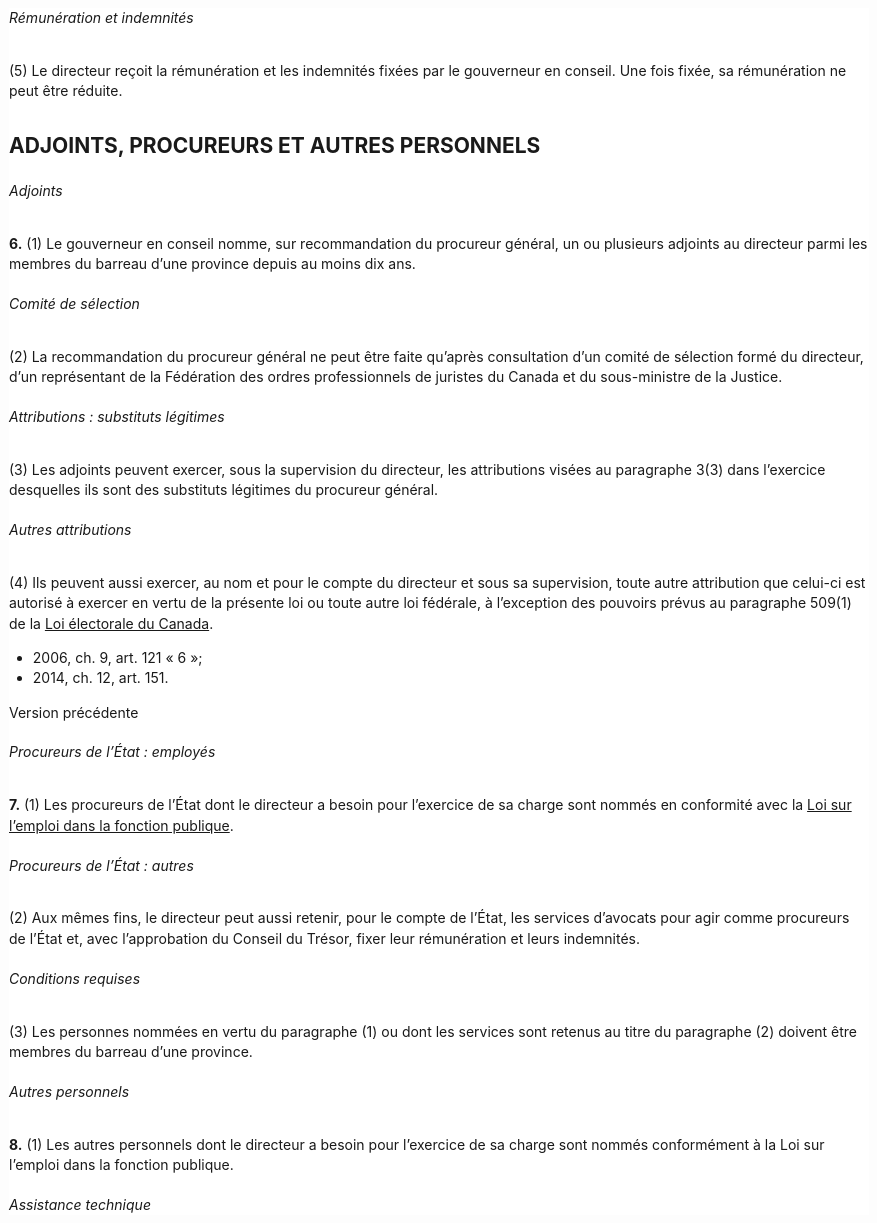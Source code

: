 ###### Rémunération et indemnités

(5) Le directeur reçoit la rémunération et les indemnités fixées par le gouverneur en conseil. Une fois fixée, sa rémunération ne peut être réduite.

## ADJOINTS, PROCUREURS ET AUTRES PERSONNELS

###### Adjoints

**6.** (1) Le gouverneur en conseil nomme, sur recommandation du procureur général, un ou plusieurs adjoints au directeur parmi les membres du barreau d’une province depuis au moins dix ans.

###### Comité de sélection

(2) La recommandation du procureur général ne peut être faite qu’après consultation d’un comité de sélection formé du directeur, d’un représentant de la Fédération des ordres professionnels de juristes du Canada et du sous-ministre de la Justice.

###### Attributions : substituts légitimes

(3) Les adjoints peuvent exercer, sous la supervision du directeur, les attributions visées au paragraphe 3(3) dans l’exercice desquelles ils sont des substituts légitimes du procureur général.

###### Autres attributions

(4) Ils peuvent aussi exercer, au nom et pour le compte du directeur et sous sa supervision, toute autre attribution que celui-ci est autorisé à exercer en vertu de la présente loi ou toute autre loi fédérale, à l’exception des pouvoirs prévus au paragraphe 509(1) de la [Loi électorale du Canada](/canada/fra/lois/E/E-2.01.md).

  * 2006, ch. 9, art. 121 « 6 »;
  * 2014, ch. 12, art. 151.

Version précédente

###### Procureurs de l’État : employés

**7.** (1) Les procureurs de l’État dont le directeur a besoin pour l’exercice de sa charge sont nommés en conformité avec la [Loi sur l’emploi dans la fonction publique](/canada/fra/lois/P/P-33.01.md).

###### Procureurs de l’État : autres

(2) Aux mêmes fins, le directeur peut aussi retenir, pour le compte de l’État, les services d’avocats pour agir comme procureurs de l’État et, avec l’approbation du Conseil du Trésor, fixer leur rémunération et leurs indemnités.

###### Conditions requises

(3) Les personnes nommées en vertu du paragraphe (1) ou dont les services sont retenus au titre du paragraphe (2) doivent être membres du barreau d’une province.

###### Autres personnels

**8.** (1) Les autres personnels dont le directeur a besoin pour l’exercice de sa charge sont nommés conformément à la Loi sur l’emploi dans la fonction publique.

###### Assistance technique
